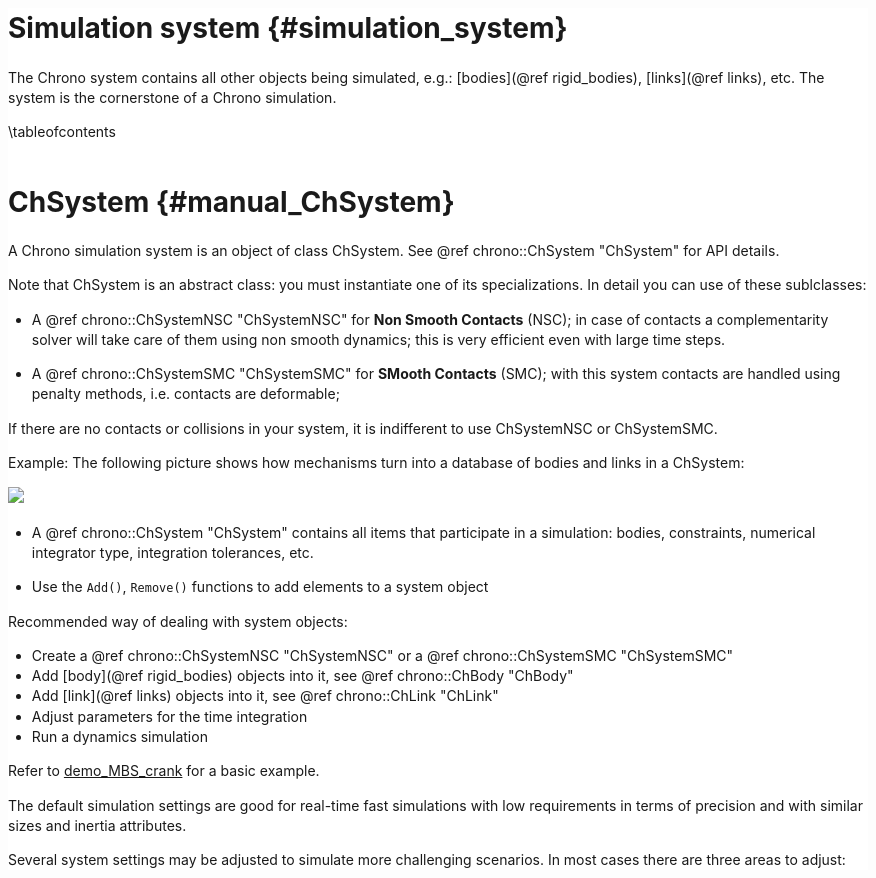 ﻿
Simulation system      {#simulation_system}
=================

The Chrono system contains all other objects being simulated, e.g.: 
[bodies](@ref rigid_bodies), [links](@ref links), etc.
The system is the cornerstone of a Chrono simulation.

\tableofcontents


# ChSystem  {#manual_ChSystem}

A Chrono simulation system is an object of class ChSystem. 
See @ref chrono::ChSystem "ChSystem" for API details.

Note that ChSystem is an abstract class: you must instantiate one of its specializations. In detail you can use of these sublclasses:

- A @ref chrono::ChSystemNSC "ChSystemNSC" for **Non Smooth Contacts** (NSC); in case of contacts a complementarity solver will take care of them using non smooth dynamics; this is very efficient even with large time steps.

- A @ref chrono::ChSystemSMC "ChSystemSMC" for **SMooth Contacts** (SMC); with this system contacts are handled using penalty methods, i.e. contacts are deformable; 

If there are no contacts or collisions in your system, it is indifferent to use ChSystemNSC or ChSystemSMC.


Example:
The following picture shows how mechanisms turn into a database of bodies 
and links in a ChSystem:

![](http://www.projectchrono.org/assets/manual/pic_database.png)

- A @ref chrono::ChSystem "ChSystem" contains all items that participate in a simulation: bodies, constraints, numerical integrator type, integration tolerances, etc.

- Use the ```Add()```, ```Remove()``` functions to add elements to a system object

Recommended way of dealing with system objects:

- Create a @ref chrono::ChSystemNSC "ChSystemNSC" or a @ref chrono::ChSystemSMC "ChSystemSMC"
- Add [body](@ref rigid_bodies) objects into it, see @ref chrono::ChBody "ChBody"
- Add [link](@ref links) objects into it, see @ref chrono::ChLink "ChLink"
- Adjust parameters for the time integration
- Run a dynamics simulation

Refer to [demo_MBS_crank](https://github.com/projectchrono/chrono/blob/main/src/demos/mbs/demo_MBS_crank.cpp) for a basic example.


The default simulation settings are good for real-time 
fast simulations with low requirements in terms of precision 
and with similar sizes and inertia attributes. 

Several system settings may be adjusted to simulate more challenging scenarios.
In most cases there are three areas to adjust:
